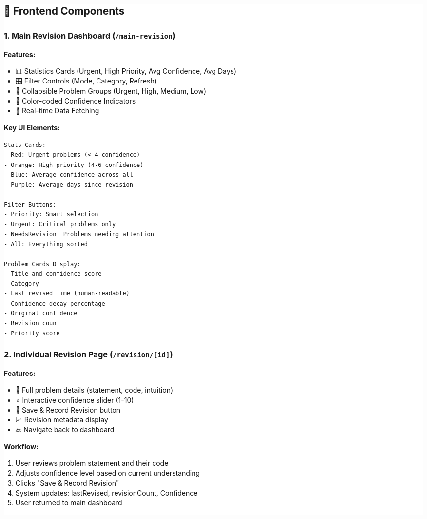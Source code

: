
## 🎨 Frontend Components

### 1. **Main Revision Dashboard** (`/main-revision`)

**Features:**
- 📊 Statistics Cards (Urgent, High Priority, Avg Confidence, Avg Days)
- 🎛️ Filter Controls (Mode, Category, Refresh)
- 📁 Collapsible Problem Groups (Urgent, High, Medium, Low)
- 🎨 Color-coded Confidence Indicators
- 🔄 Real-time Data Fetching

**Key UI Elements:**
```tsx
Stats Cards:
- Red: Urgent problems (< 4 confidence)
- Orange: High priority (4-6 confidence)
- Blue: Average confidence across all
- Purple: Average days since revision

Filter Buttons:
- Priority: Smart selection
- Urgent: Critical problems only
- NeedsRevision: Problems needing attention
- All: Everything sorted

Problem Cards Display:
- Title and confidence score
- Category
- Last revised time (human-readable)
- Confidence decay percentage
- Original confidence
- Revision count
- Priority score
```

### 2. **Individual Revision Page** (`/revision/[id]`)

**Features:**
- 📖 Full problem details (statement, code, intuition)
- ⭐ Interactive confidence slider (1-10)
- 💾 Save & Record Revision button
- 📈 Revision metadata display
- 🔙 Navigate back to dashboard

**Workflow:**
1. User reviews problem statement and their code
2. Adjusts confidence level based on current understanding
3. Clicks "Save & Record Revision"
4. System updates: lastRevised, revisionCount, Confidence
5. User returned to main dashboard

---
